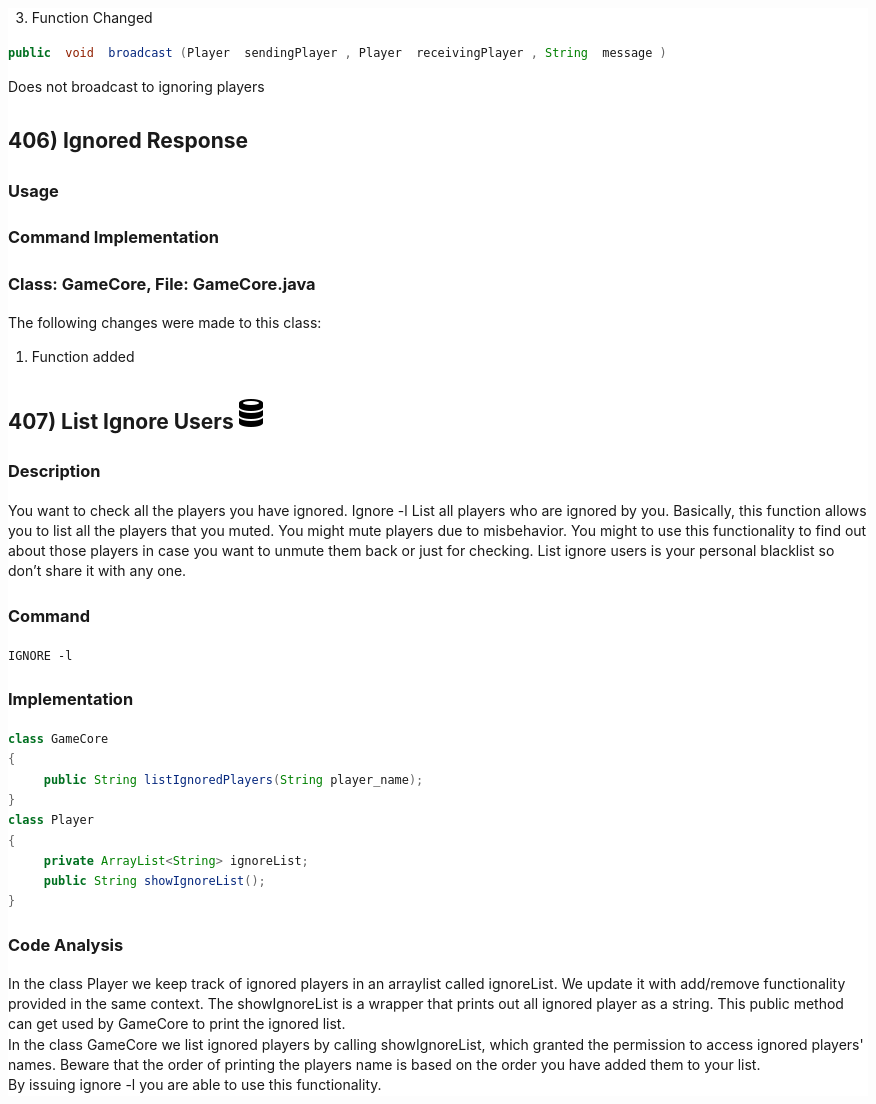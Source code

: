 3. Function Changed
```java
public  void  broadcast (Player  sendingPlayer , Player  receivingPlayer , String  message )
```
Does not broadcast to ignoring players

## 406) Ignored Response 
### Usage

### Command Implementation

### Class: GameCore, File: GameCore.java
The following changes were made to this class:
1. Function added




## 407) List Ignore Users ![list](../images/database.svg)
### Description
You want to check all the players you have ignored. Ignore -l List all players who are ignored by you. Basically, this function allows you to list all the players that you muted. You might mute players due to misbehavior. You might to use this functionality to find out about those players in case you want to unmute them back or just for checking. List ignore users is your personal blacklist so don’t share it with any one. 
### Command
```
IGNORE -l 
```
### Implementation
```java
class GameCore
{
     public String listIgnoredPlayers(String player_name);
}
class Player
{
     private ArrayList<String> ignoreList;
     public String showIgnoreList();
}
```
### Code Analysis
In the class Player we keep track of ignored players in an arraylist called ignoreList. We update it with add/remove functionality provided in the same context. The showIgnoreList is a wrapper that prints out all ignored player as a string. This public method can get used by GameCore to print the ignored list.  
In the class GameCore we list ignored players by calling showIgnoreList, which granted the permission to access ignored players' names. Beware that the order of printing the players name is based on the order you have added them to your list.  
By issuing ignore -l you are able to use this functionality.

